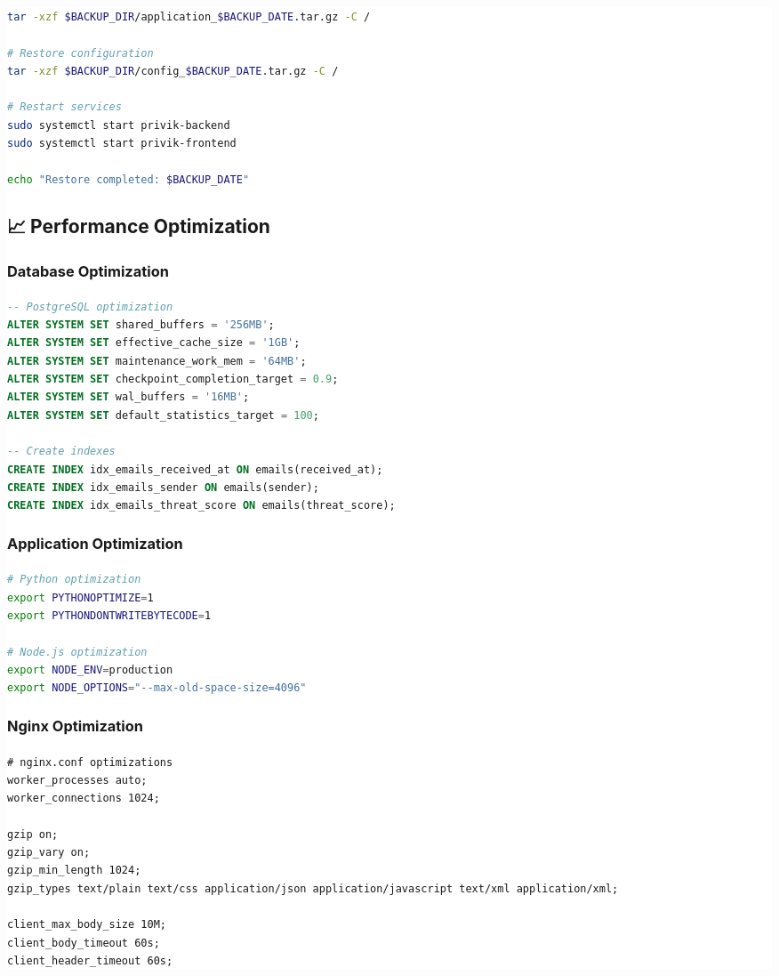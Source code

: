 ```bash
tar -xzf $BACKUP_DIR/application_$BACKUP_DATE.tar.gz -C /

# Restore configuration
tar -xzf $BACKUP_DIR/config_$BACKUP_DATE.tar.gz -C /

# Restart services
sudo systemctl start privik-backend
sudo systemctl start privik-frontend

echo "Restore completed: $BACKUP_DATE"
```

## 📈 **Performance Optimization**

### **Database Optimization**
```sql
-- PostgreSQL optimization
ALTER SYSTEM SET shared_buffers = '256MB';
ALTER SYSTEM SET effective_cache_size = '1GB';
ALTER SYSTEM SET maintenance_work_mem = '64MB';
ALTER SYSTEM SET checkpoint_completion_target = 0.9;
ALTER SYSTEM SET wal_buffers = '16MB';
ALTER SYSTEM SET default_statistics_target = 100;

-- Create indexes
CREATE INDEX idx_emails_received_at ON emails(received_at);
CREATE INDEX idx_emails_sender ON emails(sender);
CREATE INDEX idx_emails_threat_score ON emails(threat_score);
```

### **Application Optimization**
```bash
# Python optimization
export PYTHONOPTIMIZE=1
export PYTHONDONTWRITEBYTECODE=1

# Node.js optimization
export NODE_ENV=production
export NODE_OPTIONS="--max-old-space-size=4096"
```

### **Nginx Optimization**
```nginx
# nginx.conf optimizations
worker_processes auto;
worker_connections 1024;

gzip on;
gzip_vary on;
gzip_min_length 1024;
gzip_types text/plain text/css application/json application/javascript text/xml application/xml;

client_max_body_size 10M;
client_body_timeout 60s;
client_header_timeout 60s;
```
